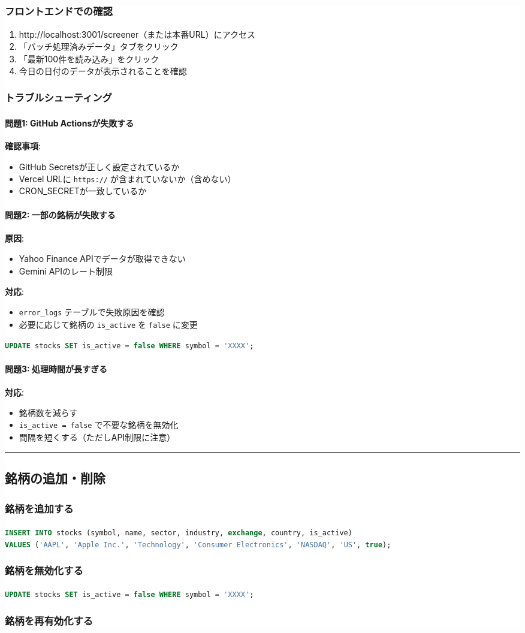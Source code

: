 ### フロントエンドでの確認

1. http://localhost:3001/screener（または本番URL）にアクセス
2. 「バッチ処理済みデータ」タブをクリック
3. 「最新100件を読み込み」をクリック
4. 今日の日付のデータが表示されることを確認

### トラブルシューティング

#### 問題1: GitHub Actionsが失敗する

**確認事項**:
- GitHub Secretsが正しく設定されているか
- Vercel URLに `https://` が含まれていないか（含めない）
- CRON_SECRETが一致しているか

#### 問題2: 一部の銘柄が失敗する

**原因**:
- Yahoo Finance APIでデータが取得できない
- Gemini APIのレート制限

**対応**:
- `error_logs` テーブルで失敗原因を確認
- 必要に応じて銘柄の `is_active` を `false` に変更

```sql
UPDATE stocks SET is_active = false WHERE symbol = 'XXXX';
```

#### 問題3: 処理時間が長すぎる

**対応**:
- 銘柄数を減らす
- `is_active = false` で不要な銘柄を無効化
- 間隔を短くする（ただしAPI制限に注意）

---

## 銘柄の追加・削除

### 銘柄を追加する

```sql
INSERT INTO stocks (symbol, name, sector, industry, exchange, country, is_active)
VALUES ('AAPL', 'Apple Inc.', 'Technology', 'Consumer Electronics', 'NASDAQ', 'US', true);
```

### 銘柄を無効化する

```sql
UPDATE stocks SET is_active = false WHERE symbol = 'XXXX';
```

### 銘柄を再有効化する
